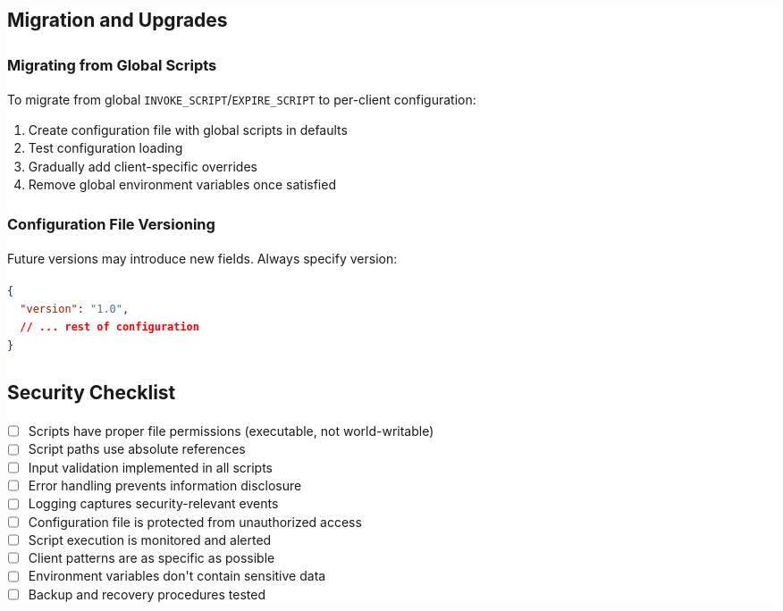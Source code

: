## Migration and Upgrades

### Migrating from Global Scripts
To migrate from global `INVOKE_SCRIPT`/`EXPIRE_SCRIPT` to per-client configuration:

1. Create configuration file with global scripts in defaults
2. Test configuration loading
3. Gradually add client-specific overrides
4. Remove global environment variables once satisfied

### Configuration File Versioning
Future versions may introduce new fields. Always specify version:
```json
{
  "version": "1.0",
  // ... rest of configuration
}
```

## Security Checklist

- [ ] Scripts have proper file permissions (executable, not world-writable)
- [ ] Script paths use absolute references
- [ ] Input validation implemented in all scripts
- [ ] Error handling prevents information disclosure
- [ ] Logging captures security-relevant events
- [ ] Configuration file is protected from unauthorized access
- [ ] Script execution is monitored and alerted
- [ ] Client patterns are as specific as possible
- [ ] Environment variables don't contain sensitive data
- [ ] Backup and recovery procedures tested